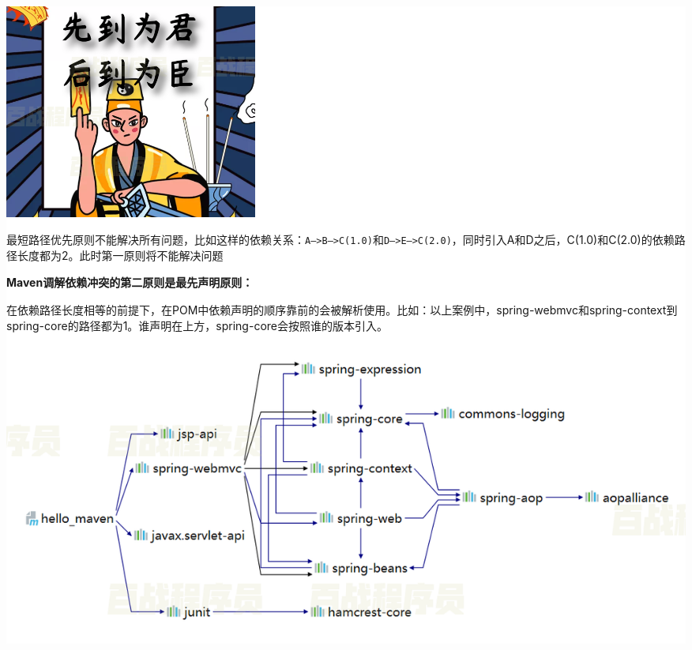 <img src="./maven_imgs/image-20211116163041084.png?v=1.0.0" alt="image-20211116163041084" style="zoom:50%;" />

最短路径优先原则不能解决所有问题，比如这样的依赖关系：`A–>B–>C(1.0)`和`D–>E–>C(2.0)`，同时引入A和D之后，C(1.0)和C(2.0)的依赖路径长度都为2。此时第一原则将不能解决问题

**Maven调解依赖冲突的第二原则是最先声明原则：**

在依赖路径长度相等的前提下，在POM中依赖声明的顺序靠前的会被解析使用。比如：以上案例中，spring-webmvc和spring-context到spring-core的路径都为1。谁声明在上方，spring-core会按照谁的版本引入。

![image-20211115105712751](./maven_imgs/image-20211115105712751.png?v=1.0.0)
